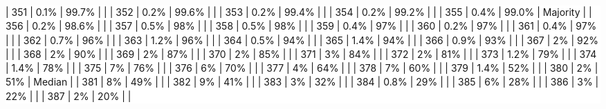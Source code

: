 | 351 | 0.1% | 99.7% |  |
| 352 | 0.2% | 99.6% |  |
| 353 | 0.2% | 99.4% |  |
| 354 | 0.2% | 99.2% |  |
| 355 | 0.4% | 99.0% | Majority |
| 356 | 0.2% | 98.6% |  |
| 357 | 0.5% | 98% |  |
| 358 | 0.5% | 98% |  |
| 359 | 0.4% | 97% |  |
| 360 | 0.2% | 97% |  |
| 361 | 0.4% | 97% |  |
| 362 | 0.7% | 96% |  |
| 363 | 1.2% | 96% |  |
| 364 | 0.5% | 94% |  |
| 365 | 1.4% | 94% |  |
| 366 | 0.9% | 93% |  |
| 367 | 2% | 92% |  |
| 368 | 2% | 90% |  |
| 369 | 2% | 87% |  |
| 370 | 2% | 85% |  |
| 371 | 3% | 84% |  |
| 372 | 2% | 81% |  |
| 373 | 1.2% | 79% |  |
| 374 | 1.4% | 78% |  |
| 375 | 7% | 76% |  |
| 376 | 6% | 70% |  |
| 377 | 4% | 64% |  |
| 378 | 7% | 60% |  |
| 379 | 1.4% | 52% |  |
| 380 | 2% | 51% | Median |
| 381 | 8% | 49% |  |
| 382 | 9% | 41% |  |
| 383 | 3% | 32% |  |
| 384 | 0.8% | 29% |  |
| 385 | 6% | 28% |  |
| 386 | 3% | 22% |  |
| 387 | 2% | 20% |  |